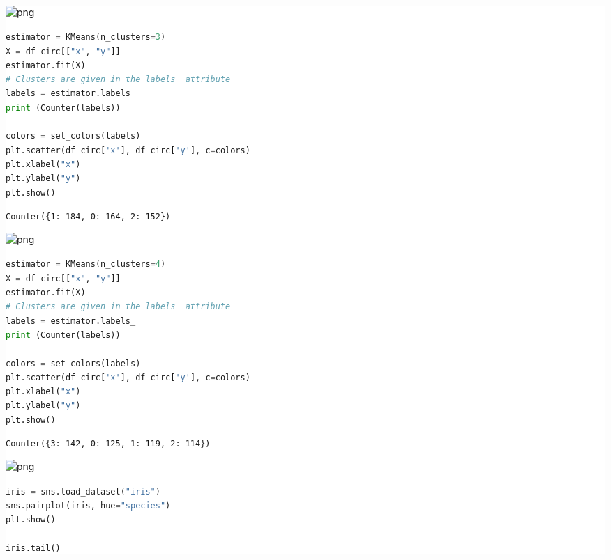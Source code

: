 
    
![png](output_17_1.png)
    



```python
estimator = KMeans(n_clusters=3)
X = df_circ[["x", "y"]]
estimator.fit(X)
# Clusters are given in the labels_ attribute
labels = estimator.labels_
print (Counter(labels))

colors = set_colors(labels)
plt.scatter(df_circ['x'], df_circ['y'], c=colors)
plt.xlabel("x")
plt.ylabel("y")
plt.show()
```

    Counter({1: 184, 0: 164, 2: 152})
    


    
![png](output_18_1.png)
    



```python
estimator = KMeans(n_clusters=4)
X = df_circ[["x", "y"]]
estimator.fit(X)
# Clusters are given in the labels_ attribute
labels = estimator.labels_
print (Counter(labels))

colors = set_colors(labels)
plt.scatter(df_circ['x'], df_circ['y'], c=colors)
plt.xlabel("x")
plt.ylabel("y")
plt.show()
```

    Counter({3: 142, 0: 125, 1: 119, 2: 114})
    


    
![png](output_19_1.png)
    



```python
iris = sns.load_dataset("iris")
sns.pairplot(iris, hue="species")
plt.show()

iris.tail()
```
